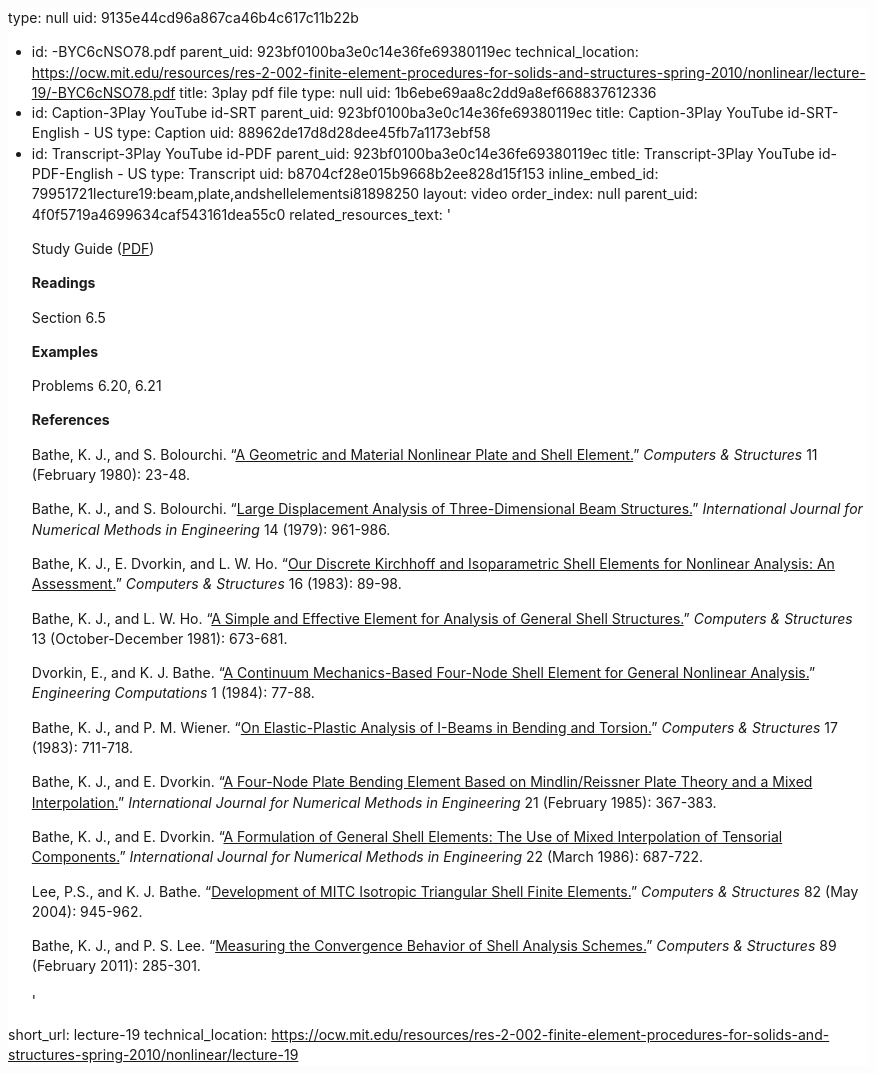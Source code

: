   type: null
  uid: 9135e44cd96a867ca46b4c617c11b22b
- id: -BYC6cNSO78.pdf
  parent_uid: 923bf0100ba3e0c14e36fe69380119ec
  technical_location: https://ocw.mit.edu/resources/res-2-002-finite-element-procedures-for-solids-and-structures-spring-2010/nonlinear/lecture-19/-BYC6cNSO78.pdf
  title: 3play pdf file
  type: null
  uid: 1b6ebe69aa8c2dd9a8ef668837612336
- id: Caption-3Play YouTube id-SRT
  parent_uid: 923bf0100ba3e0c14e36fe69380119ec
  title: Caption-3Play YouTube id-SRT-English - US
  type: Caption
  uid: 88962de17d8d28dee45fb7a1173ebf58
- id: Transcript-3Play YouTube id-PDF
  parent_uid: 923bf0100ba3e0c14e36fe69380119ec
  title: Transcript-3Play YouTube id-PDF-English - US
  type: Transcript
  uid: b8704cf28e015b9668b2ee828d15f153
inline_embed_id: 79951721lecture19:beam,plate,andshellelementsi81898250
layout: video
order_index: null
parent_uid: 4f0f5719a4699634caf543161dea55c0
related_resources_text: '<p>Study Guide (<a target="_blank" href="./resolveuid/35da20c4f6f2382fd331e5510c636436">PDF</a>)</p>
  <p><strong>Readings</strong></p> <p>Section 6.5</p> <p><strong>Examples</strong></p>
  <p>Problems 6.20, 6.21</p> <p><strong>References</strong></p> <p>Bathe, K. J., and
  S. Bolourchi. &ldquo;<a target="_blank" href="http://dx.doi.org/10.1016/0045-7949(80)90144-3">A
  Geometric and Material Nonlinear Plate and Shell Element.</a>&rdquo; <em>Computers
  &amp; Structures</em> 11 (February 1980): 23-48.</p> <p>Bathe, K. J., and S. Bolourchi.
  &ldquo;<a target="_blank" href="http://dx.doi.org/10.1002/nme.1620140703">Large
  Displacement Analysis of Three-Dimensional Beam Structures.</a>&rdquo; <em>International
  Journal for Numerical Methods in Engineering</em> 14 (1979): 961-986.</p> <p>Bathe,
  K. J., E. Dvorkin, and L. W. Ho. &ldquo;<a target="_blank" href="http://dx.doi.org/10.1016/0045-7949(83)90150-5">Our
  Discrete Kirchhoff and Isoparametric Shell Elements for Nonlinear Analysis: An Assessment.</a>&rdquo;
  <em>Computers &amp; Structures</em> 16 (1983): 89-98.</p> <p>Bathe, K. J., and L.
  W. Ho. &ldquo;<a target="_blank" href="http://dx.doi.org/10.1016/0045-7949(81)90029-8">A
  Simple and Effective Element for Analysis of General Shell Structures.</a>&rdquo;
  <em>Computers &amp; Structures</em> 13 (October-December 1981): 673-681.</p> <p>Dvorkin,
  E., and K. J. Bathe. &ldquo;<a target="_blank" href="http://dx.doi.org/10.1108/eb023562">A
  Continuum Mechanics-Based Four-Node Shell Element for General Nonlinear Analysis.</a>&rdquo;
  <em>Engineering Computations</em> 1 (1984): 77-88.</p> <p>Bathe, K. J., and P. M.
  Wiener. &ldquo;<a target="_blank" href="http://dx.doi.org/10.1016/0045-7949(83)90085-8">On
  Elastic-Plastic Analysis of I-Beams in Bending and Torsion.</a>&rdquo; <em>Computers
  &amp; Structures</em> 17 (1983): 711-718.</p> <p>Bathe, K. J., and E. Dvorkin. &ldquo;<a
  target="_blank" href="http://dx.doi.org/10.1002/nme.1620210213">A Four-Node Plate
  Bending Element Based on Mindlin/Reissner Plate Theory and a Mixed Interpolation.</a>&rdquo;
  <em>International Journal for Numerical Methods in Engineering</em> 21 (February
  1985): 367-383.</p> <p>Bathe, K. J., and E. Dvorkin. &ldquo;<a target="_blank" href="http://dx.doi.org/10.1002/nme.1620220312">A
  Formulation of General Shell Elements: The Use of Mixed Interpolation of Tensorial
  Components.</a>&rdquo; <em>International Journal for Numerical Methods in Engineering</em>
  22 (March 1986): 687-722.</p> <p>Lee, P.S., and K. J. Bathe. &ldquo;<a target="_blank"
  href="http://dx.doi.org/10.1016/j.compstruc.2004.02.004">Development of MITC Isotropic
  Triangular Shell Finite Elements.</a>&rdquo; <em>Computers &amp; Structures</em>
  82 (May 2004): 945-962.</p> <p>Bathe, K. J., and P. S. Lee. &ldquo;<a target="_blank"
  href="http://dx.doi.org/10.1016/j.compstruc.2010.09.007">Measuring the Convergence
  Behavior of Shell Analysis Schemes.</a>&rdquo; <em>Computers &amp; Structures</em>
  89 (February 2011): 285-301.</p>'
short_url: lecture-19
technical_location: https://ocw.mit.edu/resources/res-2-002-finite-element-procedures-for-solids-and-structures-spring-2010/nonlinear/lecture-19